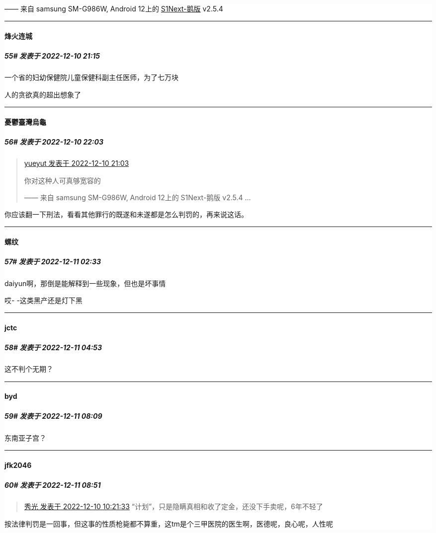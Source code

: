 —— 来自 samsung SM-G986W, Android 12上的 [S1Next-鹅版](https://github.com/ykrank/S1-Next/releases) v2.5.4

*****

####  烽火连城  
##### 55#       发表于 2022-12-10 21:15

一个省的妇幼保健院儿童保健科副主任医师，为了七万块

人的贪欲真的超出想象了

*****

####  憂鬱臺灣烏龜  
##### 56#       发表于 2022-12-10 22:03

<blockquote><a href="httphttps://bbs.saraba1st.com/2b/forum.php?mod=redirect&amp;goto=findpost&amp;pid=58873147&amp;ptid=2109232" target="_blank">yueyut 发表于 2022-12-10 21:03</a>

你对这种人可真够宽容的

—— 来自 samsung SM-G986W, Android 12上的 S1Next-鹅版 v2.5.4 ...</blockquote>
你应该翻一下刑法，看看其他罪行的既遂和未遂都是怎么判罚的，再来说这话。

*****

####  螺纹  
##### 57#       发表于 2022-12-11 02:33

daiyun啊，那倒是能解释到一些现象，但也是坏事情

哎- -这类黑产还是灯下黑

*****

####  jctc  
##### 58#       发表于 2022-12-11 04:53

这不判个无期？

*****

####  byd  
##### 59#       发表于 2022-12-11 08:09

东南亚子宫？

*****

####  jfk2046  
##### 60#       发表于 2022-12-11 08:51

<blockquote><a href="httphttps://bbs.saraba1st.com/2b/forum.php?mod=redirect&amp;goto=findpost&amp;pid=58863115&amp;ptid=2109232" target="_blank">秀光 发表于 2022-12-10 10:21:33</a>
“计划”，只是隐瞒真相和收了定金，还没下手卖呢，6年不轻了</blockquote>按法律判罚是一回事，但这事的性质枪毙都不算重，这tm是个三甲医院的医生啊，医德呢，良心呢，人性呢
